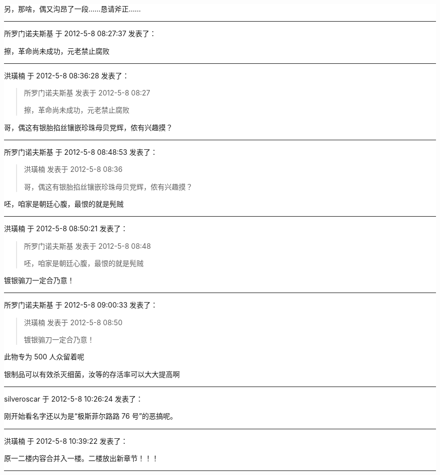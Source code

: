 另，那啥，偶又沟昂了一段……恳请斧正……

---

所罗门诺夫斯基 于 2012-5-8 08:27:37 发表了：

擦，革命尚未成功，元老禁止腐败

---

洪璜楠 于 2012-5-8 08:36:28 发表了：

> 所罗门诺夫斯基 发表于 2012-5-8 08:27
>
> 擦，革命尚未成功，元老禁止腐败

哥，偶这有银胎掐丝镶嵌珍珠母贝党辉，侬有兴趣摸？

---

所罗门诺夫斯基 于 2012-5-8 08:48:53 发表了：

> 洪璜楠 发表于 2012-5-8 08:36
>
> 哥，偶这有银胎掐丝镶嵌珍珠母贝党辉，侬有兴趣摸？

呸，咱家是朝廷心腹，最恨的就是髡贼

---

洪璜楠 于 2012-5-8 08:50:21 发表了：

> 所罗门诺夫斯基 发表于 2012-5-8 08:48
>
> 呸，咱家是朝廷心腹，最恨的就是髡贼

镀银骟刀一定合乃意！

---

所罗门诺夫斯基 于 2012-5-8 09:00:33 发表了：

> 洪璜楠 发表于 2012-5-8 08:50
>
> 镀银骟刀一定合乃意！

此物专为 500 人众留着呢

银制品可以有效杀灭细菌，汝等的存活率可以大大提高啊

---

silveroscar 于 2012-5-8 10:26:24 发表了：

刚开始看名字还以为是“极斯菲尔路路 76 号”的恶搞呢。

---

洪璜楠 于 2012-5-8 10:39:22 发表了：

原一二楼内容合并入一楼。二楼放出新章节！！！

---